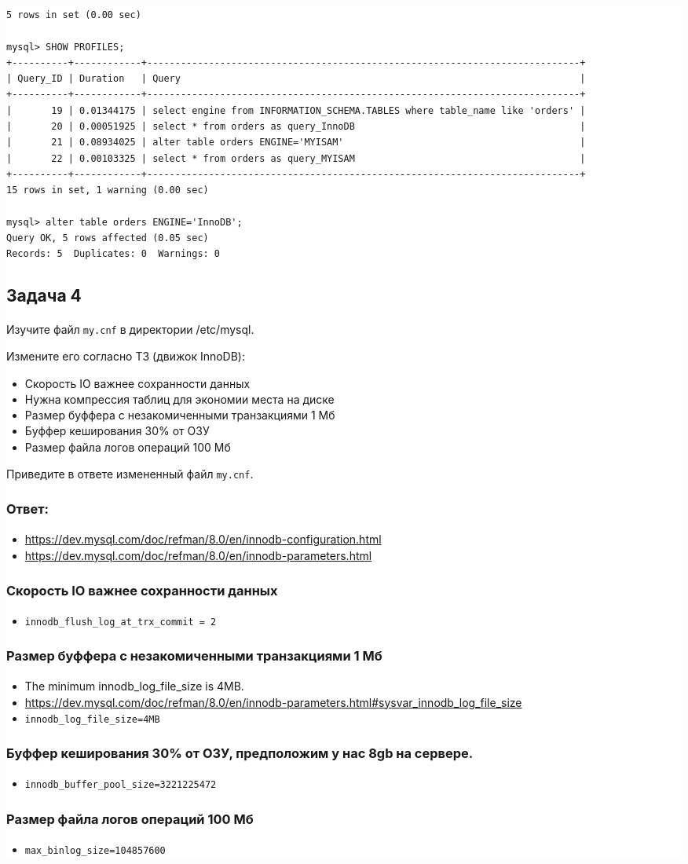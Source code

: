 ```
5 rows in set (0.00 sec)

mysql> SHOW PROFILES;
+----------+------------+-----------------------------------------------------------------------------+
| Query_ID | Duration   | Query                                                                       |
+----------+------------+-----------------------------------------------------------------------------+
|       19 | 0.01344175 | select engine from INFORMATION_SCHEMA.TABLES where table_name like 'orders' |
|       20 | 0.00051925 | select * from orders as query_InnoDB                                        |
|       21 | 0.08934025 | alter table orders ENGINE='MYISAM'                                          |
|       22 | 0.00103325 | select * from orders as query_MYISAM                                        |
+----------+------------+-----------------------------------------------------------------------------+
15 rows in set, 1 warning (0.00 sec)

mysql> alter table orders ENGINE='InnoDB';
Query OK, 5 rows affected (0.05 sec)
Records: 5  Duplicates: 0  Warnings: 0
```

## Задача 4 

Изучите файл `my.cnf` в директории /etc/mysql.

Измените его согласно ТЗ (движок InnoDB):
- Скорость IO важнее сохранности данных
- Нужна компрессия таблиц для экономии места на диске
- Размер буффера с незакомиченными транзакциями 1 Мб
- Буффер кеширования 30% от ОЗУ
- Размер файла логов операций 100 Мб

Приведите в ответе измененный файл `my.cnf`.

### Ответ:
- https://dev.mysql.com/doc/refman/8.0/en/innodb-configuration.html
- https://dev.mysql.com/doc/refman/8.0/en/innodb-parameters.html

### Скорость IO важнее сохранности данных
- `innodb_flush_log_at_trx_commit = 2`

### Размер буффера с незакомиченными транзакциями 1 Мб
- The minimum innodb_log_file_size is 4MB.
- https://dev.mysql.com/doc/refman/8.0/en/innodb-parameters.html#sysvar_innodb_log_file_size
- `innodb_log_file_size=4MB`

### Буффер кеширования 30% от ОЗУ, предположим у нас 8gb на сервере.
- `innodb_buffer_pool_size=3221225472`

### Размер файла логов операций 100 Мб
- `max_binlog_size=104857600`
